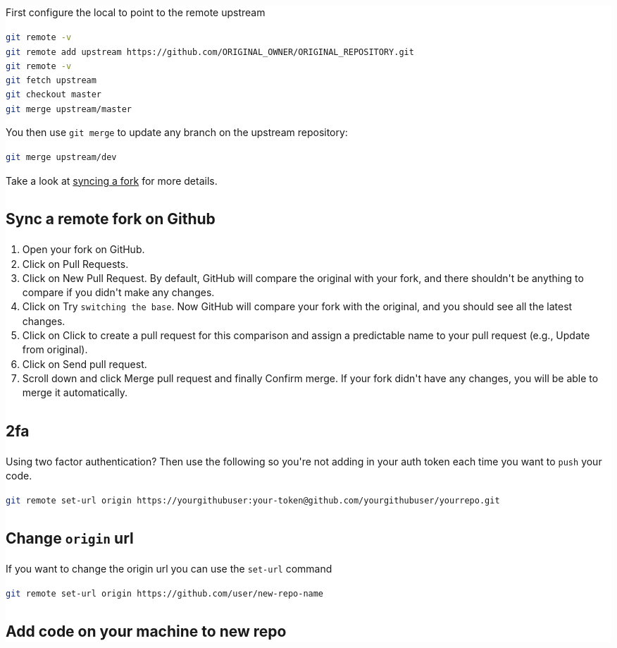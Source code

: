 First configure the local to point to the remote upstream

```bash
git remote -v
git remote add upstream https://github.com/ORIGINAL_OWNER/ORIGINAL_REPOSITORY.git
git remote -v
git fetch upstream
git checkout master
git merge upstream/master
```

You then use `git merge` to update any branch on the upstream
repository:

```bash
git merge upstream/dev
```

Take a look at [syncing a fork] for more details.

## Sync a remote fork on Github

1.  Open your fork on GitHub.
1.  Click on Pull Requests.
1.  Click on New Pull Request. By default, GitHub will compare the
    original with your fork, and there shouldn't be anything to
    compare if you didn't make any changes.
1.  Click on Try `switching the base`. Now GitHub will compare your
    fork with the original, and you should see all the latest changes.
1.  Click on Click to create a pull request for this comparison and
    assign a predictable name to your pull request (e.g., Update from
    original).
1.  Click on Send pull request.
1.  Scroll down and click Merge pull request and finally Confirm
    merge. If your fork didn't have any changes, you will be able to
    merge it automatically.

## 2fa

Using two factor authentication? Then use the following so you're not
adding in your auth token each time you want to `push` your code.

```bash
git remote set-url origin https://yourgithubuser:your-token@github.com/yourgithubuser/yourrepo.git
```

## Change `origin` url

If you want to change the origin url you can use the `set-url` command

```bash
git remote set-url origin https://github.com/user/new-repo-name
```

## Add code on your machine to new repo


[settings]: https://github.com/settings/keys
[new ssh key]: https://github.com/settings/ssh/new
[syncing a fork]: https://help.github.com/articles/syncing-a-fork/